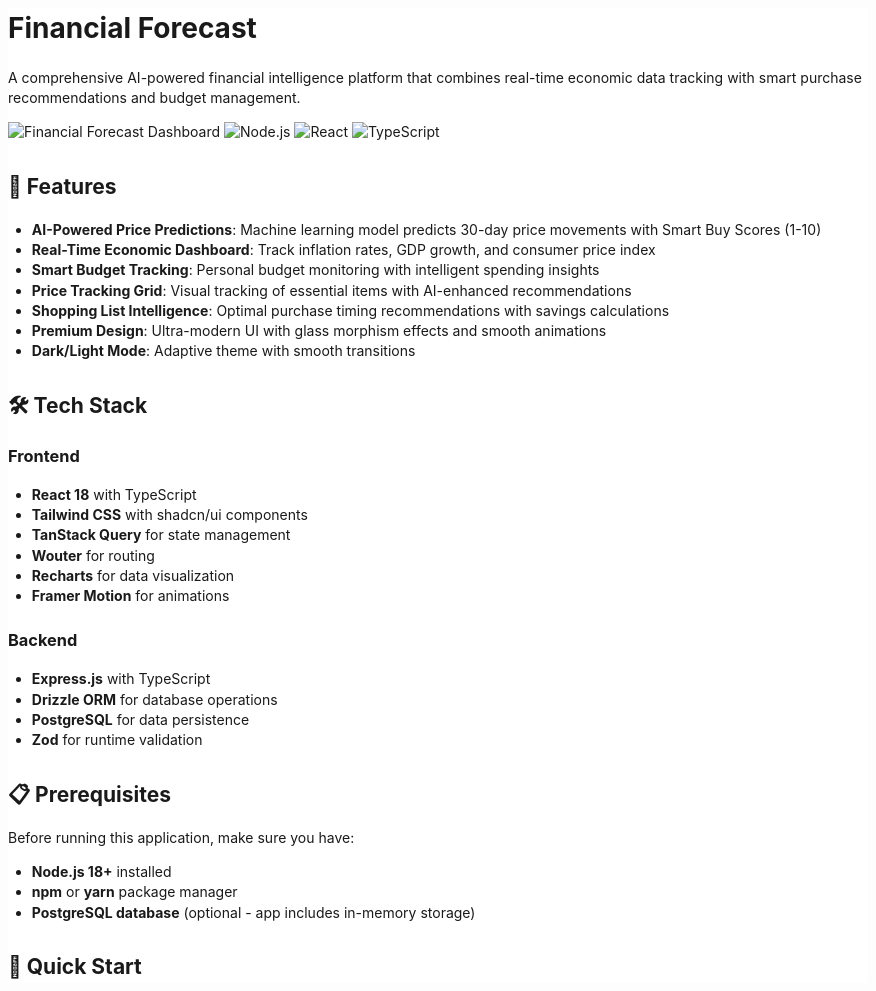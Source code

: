 # Financial Forecast

A comprehensive AI-powered financial intelligence platform that combines real-time economic data tracking with smart purchase recommendations and budget management.

![Financial Forecast Dashboard](https://img.shields.io/badge/Status-Production%20Ready-green)
![Node.js](https://img.shields.io/badge/Node.js-18+-blue)
![React](https://img.shields.io/badge/React-18+-blue)
![TypeScript](https://img.shields.io/badge/TypeScript-5+-blue)

## 🚀 Features

- **AI-Powered Price Predictions**: Machine learning model predicts 30-day price movements with Smart Buy Scores (1-10)
- **Real-Time Economic Dashboard**: Track inflation rates, GDP growth, and consumer price index
- **Smart Budget Tracking**: Personal budget monitoring with intelligent spending insights
- **Price Tracking Grid**: Visual tracking of essential items with AI-enhanced recommendations
- **Shopping List Intelligence**: Optimal purchase timing recommendations with savings calculations
- **Premium Design**: Ultra-modern UI with glass morphism effects and smooth animations
- **Dark/Light Mode**: Adaptive theme with smooth transitions

## 🛠️ Tech Stack

### Frontend
- **React 18** with TypeScript
- **Tailwind CSS** with shadcn/ui components
- **TanStack Query** for state management
- **Wouter** for routing
- **Recharts** for data visualization
- **Framer Motion** for animations

### Backend
- **Express.js** with TypeScript
- **Drizzle ORM** for database operations
- **PostgreSQL** for data persistence
- **Zod** for runtime validation

## 📋 Prerequisites

Before running this application, make sure you have:

- **Node.js 18+** installed
- **npm** or **yarn** package manager
- **PostgreSQL database** (optional - app includes in-memory storage)

## 🚀 Quick Start
